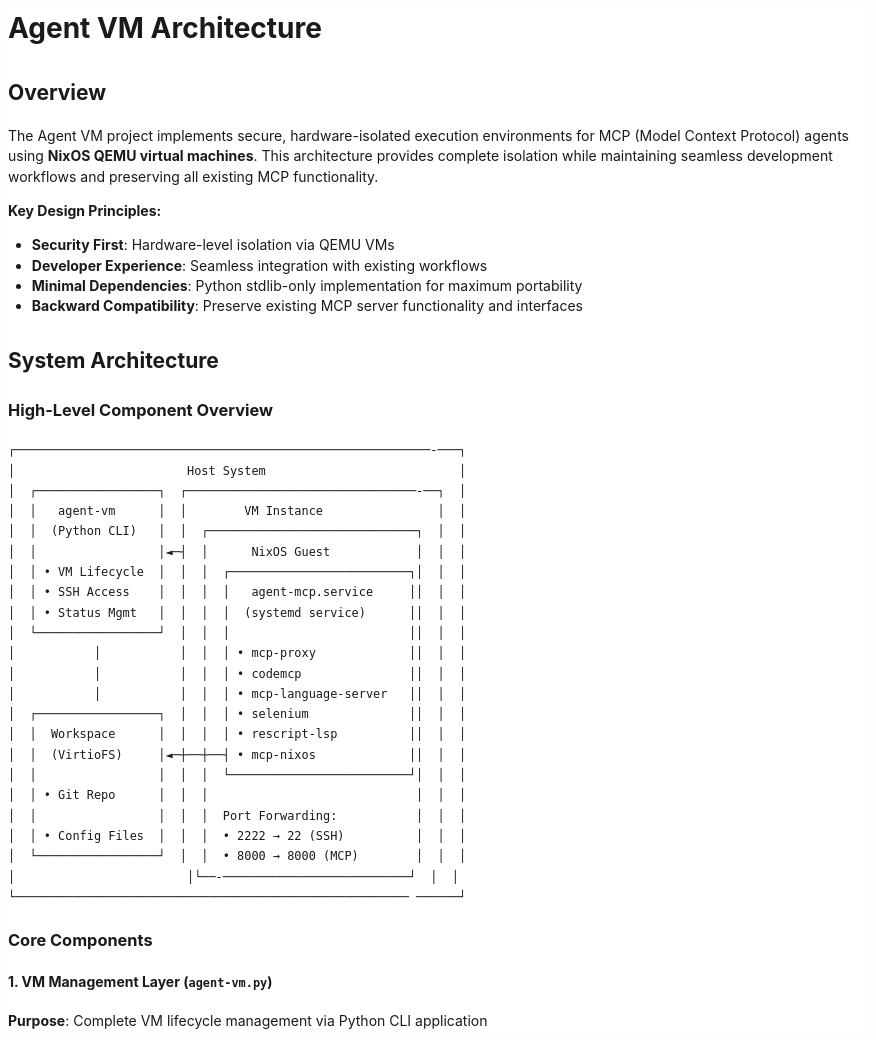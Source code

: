 # Agent VM Architecture

## Overview

The Agent VM project implements secure, hardware-isolated execution environments for MCP (Model Context Protocol) agents using **NixOS QEMU virtual machines**. This architecture provides complete isolation while maintaining seamless development workflows and preserving all existing MCP functionality.

**Key Design Principles:**
- **Security First**: Hardware-level isolation via QEMU VMs
- **Developer Experience**: Seamless integration with existing workflows
- **Minimal Dependencies**: Python stdlib-only implementation for maximum portability
- **Backward Compatibility**: Preserve existing MCP server functionality and interfaces

## System Architecture

### High-Level Component Overview

```
┌──────────────────────────────────────────────────────────-───┐
│                        Host System                           │
│  ┌─────────────────┐  ┌────────────────────────────────-──┐  │
│  │   agent-vm      │  │        VM Instance                │  │
│  │  (Python CLI)   │  │  ┌─────────────────────────────┐  │  │
│  │                 │◄─┤  │      NixOS Guest            │  │  │
│  │ • VM Lifecycle  │  │  │  ┌─────────────────────────┐│  │  │
│  │ • SSH Access    │  │  │  │   agent-mcp.service     ││  │  │
│  │ • Status Mgmt   │  │  │  │  (systemd service)      ││  │  │
│  └─────────────────┘  │  │  │                         ││  │  │
│           │           │  │  │ • mcp-proxy             ││  │  │
│           │           │  │  │ • codemcp               ││  │  │
│           │           │  │  │ • mcp-language-server   ││  │  │
│  ┌─────────────────┐  │  │  │ • selenium              ││  │  │
│  │  Workspace      │  │  │  │ • rescript-lsp          ││  │  │
│  │  (VirtioFS)     │◄─┼──┼──┤ • mcp-nixos             ││  │  │
│  │                 │  │  │  └─────────────────────────┘│  │  │
│  │ • Git Repo      │  │  │                             │  │  │
│  │                 │  │  │  Port Forwarding:           │  │  │
│  │ • Config Files  │  │  │  • 2222 → 22 (SSH)          │  │  │
│  └─────────────────┘  │  │  • 8000 → 8000 (MCP)        │  │  │
│                        │└──-──────────────────────────┘  │  │
└─────────────────────────────────────────────────────── ──────┘
```

### Core Components

#### 1. VM Management Layer (`agent-vm.py`)

**Purpose**: Complete VM lifecycle management via Python CLI application

